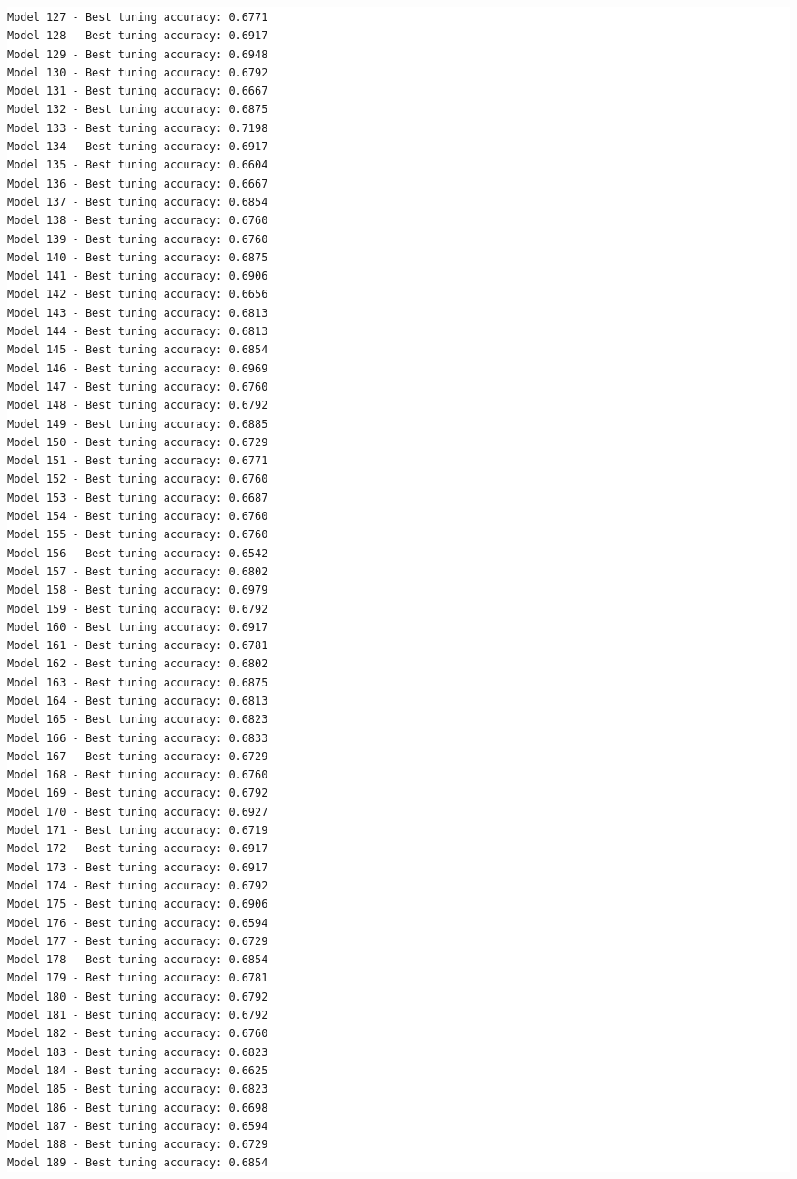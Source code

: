 ```
Model 127 - Best tuning accuracy: 0.6771
Model 128 - Best tuning accuracy: 0.6917
Model 129 - Best tuning accuracy: 0.6948
Model 130 - Best tuning accuracy: 0.6792
Model 131 - Best tuning accuracy: 0.6667
Model 132 - Best tuning accuracy: 0.6875
Model 133 - Best tuning accuracy: 0.7198
Model 134 - Best tuning accuracy: 0.6917
Model 135 - Best tuning accuracy: 0.6604
Model 136 - Best tuning accuracy: 0.6667
Model 137 - Best tuning accuracy: 0.6854
Model 138 - Best tuning accuracy: 0.6760
Model 139 - Best tuning accuracy: 0.6760
Model 140 - Best tuning accuracy: 0.6875
Model 141 - Best tuning accuracy: 0.6906
Model 142 - Best tuning accuracy: 0.6656
Model 143 - Best tuning accuracy: 0.6813
Model 144 - Best tuning accuracy: 0.6813
Model 145 - Best tuning accuracy: 0.6854
Model 146 - Best tuning accuracy: 0.6969
Model 147 - Best tuning accuracy: 0.6760
Model 148 - Best tuning accuracy: 0.6792
Model 149 - Best tuning accuracy: 0.6885
Model 150 - Best tuning accuracy: 0.6729
Model 151 - Best tuning accuracy: 0.6771
Model 152 - Best tuning accuracy: 0.6760
Model 153 - Best tuning accuracy: 0.6687
Model 154 - Best tuning accuracy: 0.6760
Model 155 - Best tuning accuracy: 0.6760
Model 156 - Best tuning accuracy: 0.6542
Model 157 - Best tuning accuracy: 0.6802
Model 158 - Best tuning accuracy: 0.6979
Model 159 - Best tuning accuracy: 0.6792
Model 160 - Best tuning accuracy: 0.6917
Model 161 - Best tuning accuracy: 0.6781
Model 162 - Best tuning accuracy: 0.6802
Model 163 - Best tuning accuracy: 0.6875
Model 164 - Best tuning accuracy: 0.6813
Model 165 - Best tuning accuracy: 0.6823
Model 166 - Best tuning accuracy: 0.6833
Model 167 - Best tuning accuracy: 0.6729
Model 168 - Best tuning accuracy: 0.6760
Model 169 - Best tuning accuracy: 0.6792
Model 170 - Best tuning accuracy: 0.6927
Model 171 - Best tuning accuracy: 0.6719
Model 172 - Best tuning accuracy: 0.6917
Model 173 - Best tuning accuracy: 0.6917
Model 174 - Best tuning accuracy: 0.6792
Model 175 - Best tuning accuracy: 0.6906
Model 176 - Best tuning accuracy: 0.6594
Model 177 - Best tuning accuracy: 0.6729
Model 178 - Best tuning accuracy: 0.6854
Model 179 - Best tuning accuracy: 0.6781
Model 180 - Best tuning accuracy: 0.6792
Model 181 - Best tuning accuracy: 0.6792
Model 182 - Best tuning accuracy: 0.6760
Model 183 - Best tuning accuracy: 0.6823
Model 184 - Best tuning accuracy: 0.6625
Model 185 - Best tuning accuracy: 0.6823
Model 186 - Best tuning accuracy: 0.6698
Model 187 - Best tuning accuracy: 0.6594
Model 188 - Best tuning accuracy: 0.6729
Model 189 - Best tuning accuracy: 0.6854
```